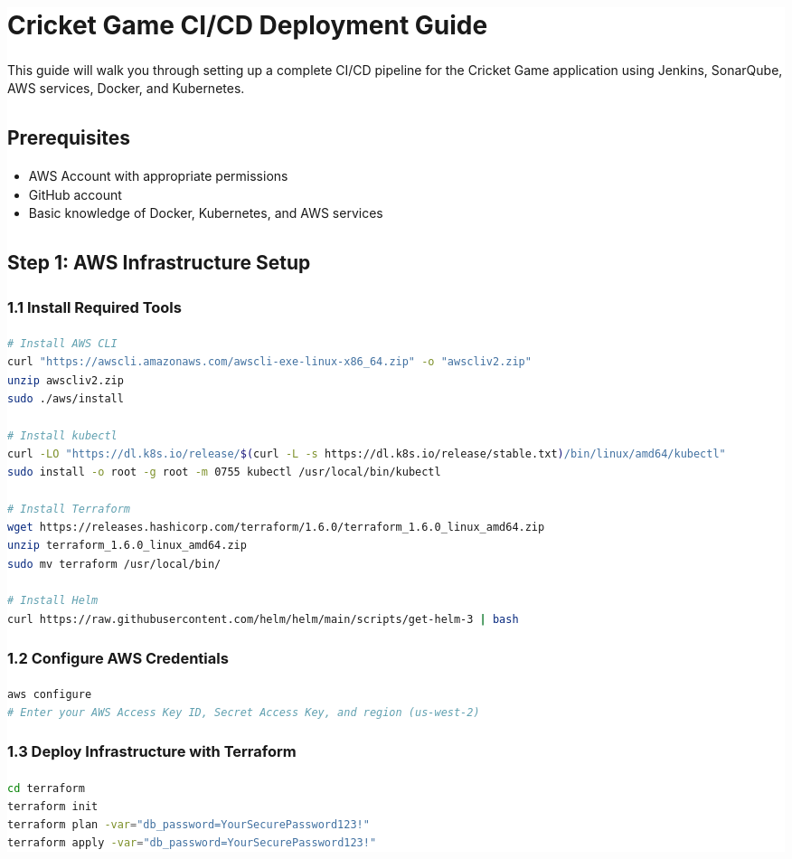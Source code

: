 # Cricket Game CI/CD Deployment Guide

This guide will walk you through setting up a complete CI/CD pipeline for the Cricket Game application using Jenkins, SonarQube, AWS services, Docker, and Kubernetes.

## Prerequisites

- AWS Account with appropriate permissions
- GitHub account
- Basic knowledge of Docker, Kubernetes, and AWS services

## Step 1: AWS Infrastructure Setup

### 1.1 Install Required Tools

```bash
# Install AWS CLI
curl "https://awscli.amazonaws.com/awscli-exe-linux-x86_64.zip" -o "awscliv2.zip"
unzip awscliv2.zip
sudo ./aws/install

# Install kubectl
curl -LO "https://dl.k8s.io/release/$(curl -L -s https://dl.k8s.io/release/stable.txt)/bin/linux/amd64/kubectl"
sudo install -o root -g root -m 0755 kubectl /usr/local/bin/kubectl

# Install Terraform
wget https://releases.hashicorp.com/terraform/1.6.0/terraform_1.6.0_linux_amd64.zip
unzip terraform_1.6.0_linux_amd64.zip
sudo mv terraform /usr/local/bin/

# Install Helm
curl https://raw.githubusercontent.com/helm/helm/main/scripts/get-helm-3 | bash
```

### 1.2 Configure AWS Credentials

```bash
aws configure
# Enter your AWS Access Key ID, Secret Access Key, and region (us-west-2)
```

### 1.3 Deploy Infrastructure with Terraform

```bash
cd terraform
terraform init
terraform plan -var="db_password=YourSecurePassword123!"
terraform apply -var="db_password=YourSecurePassword123!"
```
